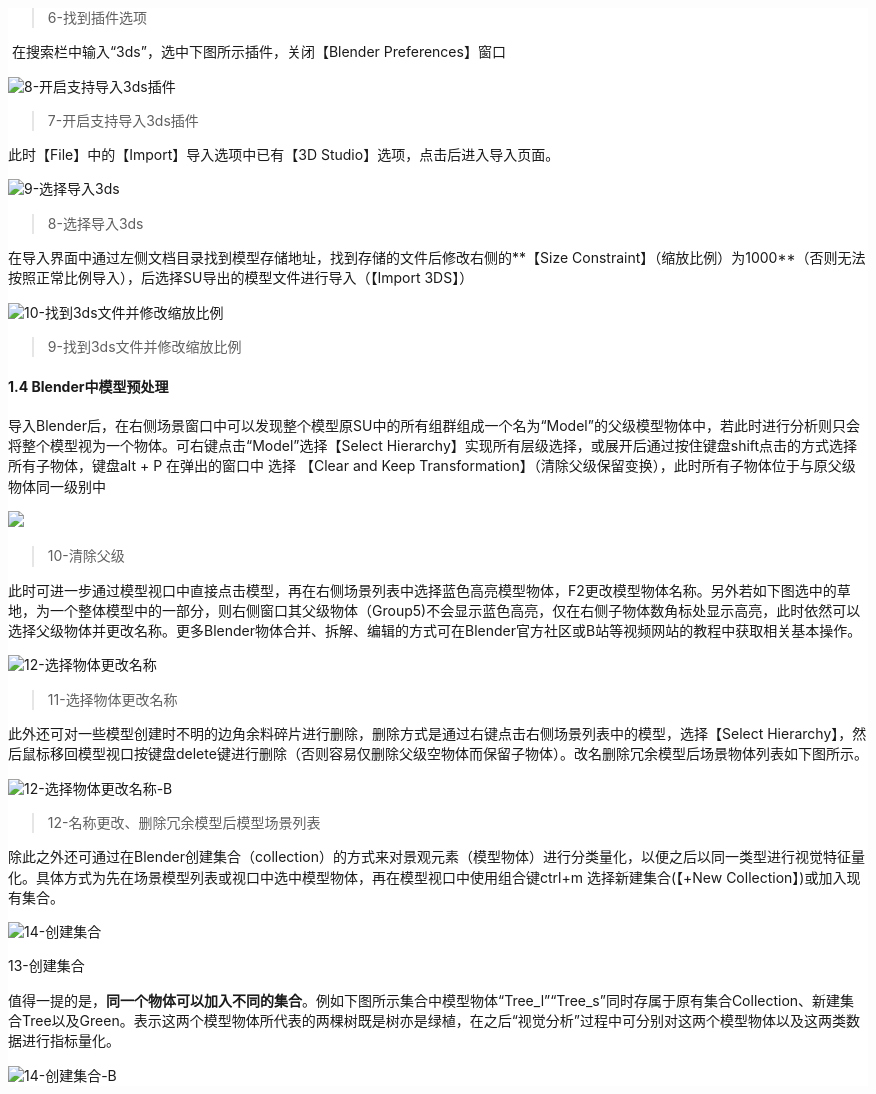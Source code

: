 > 6-找到插件选项

​	在搜索栏中输入“3ds”，选中下图所示插件，关闭【Blender Preferences】窗口

![8-开启支持导入3ds插件](https://github.com/dd511990/env_viewp/blob/main/说明.assets/8-开启支持导入3ds插件.png)

> 7-开启支持导入3ds插件

此时【File】中的【Import】导入选项中已有【3D Studio】选项，点击后进入导入页面。

![9-选择导入3ds](https://github.com/dd511990/env_viewp/blob/main/说明.assets/9-选择导入3ds.png)

> 8-选择导入3ds

​	在导入界面中通过左侧文档目录找到模型存储地址，找到存储的文件后修改右侧的**【Size Constraint】（缩放比例）为1000**（否则无法按照正常比例导入），后选择SU导出的模型文件进行导入（【Import 3DS】）

![10-找到3ds文件并修改缩放比例](https://github.com/dd511990/env_viewp/blob/main/说明.assets/10-找到3ds文件并修改缩放比例-1664940202328.png)

> 9-找到3ds文件并修改缩放比例

#### 1.4 Blender中模型预处理

​	导入Blender后，在右侧场景窗口中可以发现整个模型原SU中的所有组群组成一个名为“Model”的父级模型物体中，若此时进行分析则只会将整个模型视为一个物体。可右键点击“Model”选择【Select Hierarchy】实现所有层级选择，或展开后通过按住键盘shift点击的方式选择所有子物体，键盘alt + P 在弹出的窗口中 选择 【Clear and Keep Transformation】（清除父级保留变换），此时所有子物体位于与原父级物体同一级别中

![](https://github.com/dd511990/env_viewp/blob/main/说明.assets/11-清除父级-1664941830192.png)

> 10-清除父级

​	此时可进一步通过模型视口中直接点击模型，再在右侧场景列表中选择蓝色高亮模型物体，F2更改模型物体名称。另外若如下图选中的草地，为一个整体模型中的一部分，则右侧窗口其父级物体（Group5)不会显示蓝色高亮，仅在右侧子物体数角标处显示高亮，此时依然可以选择父级物体并更改名称。更多Blender物体合并、拆解、编辑的方式可在Blender官方社区或B站等视频网站的教程中获取相关基本操作。

![12-选择物体更改名称](https://github.com/dd511990/env_viewp/blob/main/说明.assets/12-选择物体更改名称-1664942678523.png)

> 11-选择物体更改名称

​	此外还可对一些模型创建时不明的边角余料碎片进行删除，删除方式是通过右键点击右侧场景列表中的模型，选择【Select Hierarchy】，然后鼠标移回模型视口按键盘delete键进行删除（否则容易仅删除父级空物体而保留子物体）。改名删除冗余模型后场景物体列表如下图所示。

![12-选择物体更改名称-B](https://github.com/dd511990/env_viewp/blob/main/说明.assets/12-选择物体更改名称-B-1664943423158.png)

> 12-名称更改、删除冗余模型后模型场景列表

​	除此之外还可通过在Blender创建集合（collection）的方式来对景观元素（模型物体）进行分类量化，以便之后以同一类型进行视觉特征量化。具体方式为先在场景模型列表或视口中选中模型物体，再在模型视口中使用组合键ctrl+m 选择新建集合(【+New Collection】)或加入现有集合。

![14-创建集合](https://github.com/dd511990/env_viewp/blob/main/说明.assets/14-创建集合-1664958182471.png)

13-创建集合

​	值得一提的是，**同一个物体可以加入不同的集合**。例如下图所示集合中模型物体“Tree_l”“Tree_s”同时存属于原有集合Collection、新建集合Tree以及Green。表示这两个模型物体所代表的两棵树既是树亦是绿植，在之后“视觉分析”过程中可分别对这两个模型物体以及这两类数据进行指标量化。

![14-创建集合-B](https://github.com/dd511990/env_viewp/blob/main/说明.assets/14-创建集合-B.png)
